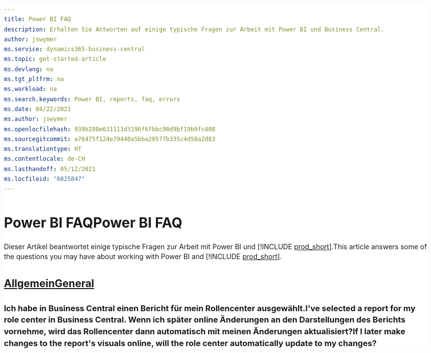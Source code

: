 ```yaml
---
title: Power BI FAQ
description: Erhalten Sie Antworten auf einige typische Fragen zur Arbeit mit Power BI und Business Central.
author: jswymer
ms.service: dynamics365-business-central
ms.topic: get-started-article
ms.devlang: na
ms.tgt_pltfrm: na
ms.workload: na
ms.search.keywords: Power BI, reports, faq, errors
ms.date: 04/22/2021
ms.author: jswymer
ms.openlocfilehash: 939b280e631113d3196f6fbbc90d9bf19b9fc408
ms.sourcegitcommit: a76475f124e79440a5bba20577b335c4d50a2d83
ms.translationtype: HT
ms.contentlocale: de-CH
ms.lasthandoff: 05/12/2021
ms.locfileid: "6025847"
---
```

# <a name="power-bi--faq"></a><span data-ttu-id="36aeb-103">Power BI FAQ</span><span class="sxs-lookup"><span data-stu-id="36aeb-103">Power BI  FAQ</span></span>

<span data-ttu-id="36aeb-104">Dieser Artikel beantwortet einige typische Fragen zur Arbeit mit Power BI und [!INCLUDE [prod_short](includes/prod_short.md)].</span><span class="sxs-lookup"><span data-stu-id="36aeb-104">This article answers some of the questions you may have about working with Power BI and [!INCLUDE [prod_short](includes/prod_short.md)].</span></span>

## <a name="general"></a>[<span data-ttu-id="36aeb-105">Allgemein</span><span class="sxs-lookup"><span data-stu-id="36aeb-105">General</span></span>](#tab/general)

### <a name="ive-selected-a-report-for-my-role-center-in-business-central-if-i-later-make-changes-to-the-reports-visuals-online-will-the-role-center-automatically-update-to-my-changes"></a><span data-ttu-id="36aeb-106">Ich habe in Business Central einen Bericht für mein Rollencenter ausgewählt.</span><span class="sxs-lookup"><span data-stu-id="36aeb-106">I've selected a report for my role center in Business Central.</span></span> <span data-ttu-id="36aeb-107">Wenn ich später online Änderungen an den Darstellungen des Berichts vornehme, wird das Rollencenter dann automatisch mit meinen Änderungen aktualisiert?</span><span class="sxs-lookup"><span data-stu-id="36aeb-107">If I later make changes to the report's visuals online, will the role center automatically update to my changes?</span></span>
